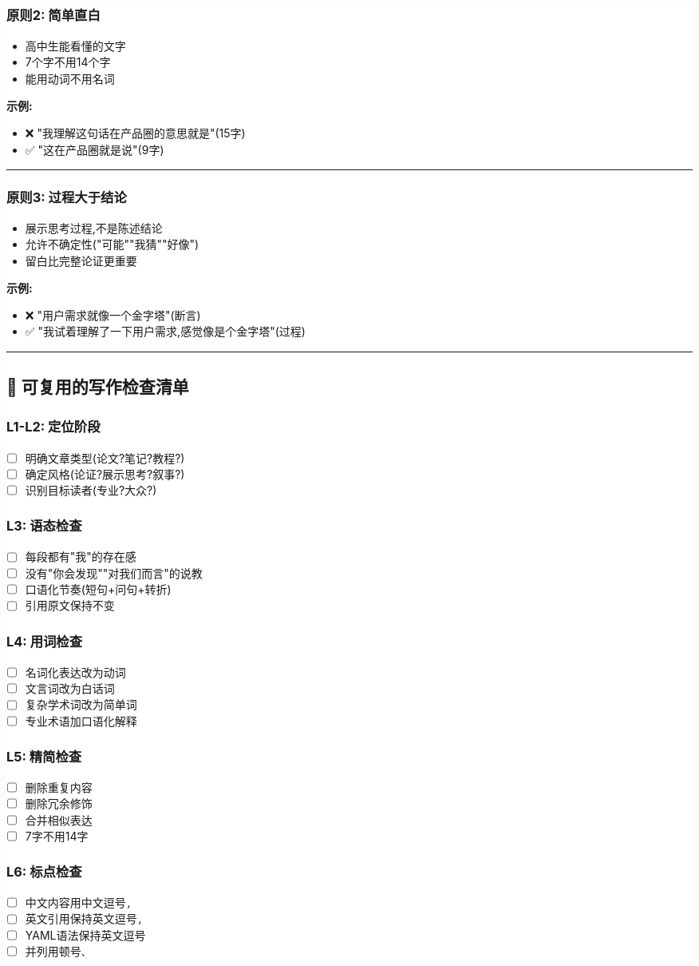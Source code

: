 
### **原则2: 简单直白**
- 高中生能看懂的文字
- 7个字不用14个字
- 能用动词不用名词

**示例:**
- ❌ "我理解这句话在产品圈的意思就是"(15字)
- ✅ "这在产品圈就是说"(9字)

---

### **原则3: 过程大于结论**
- 展示思考过程,不是陈述结论
- 允许不确定性("可能""我猜""好像")
- 留白比完整论证更重要

**示例:**
- ❌ "用户需求就像一个金字塔"(断言)
- ✅ "我试着理解了一下用户需求,感觉像是个金字塔"(过程)

---

## 📝 可复用的写作检查清单

### **L1-L2: 定位阶段**
- [ ] 明确文章类型(论文?笔记?教程?)
- [ ] 确定风格(论证?展示思考?叙事?)
- [ ] 识别目标读者(专业?大众?)

### **L3: 语态检查**
- [ ] 每段都有"我"的存在感
- [ ] 没有"你会发现""对我们而言"的说教
- [ ] 口语化节奏(短句+问句+转折)
- [ ] 引用原文保持不变

### **L4: 用词检查**
- [ ] 名词化表达改为动词
- [ ] 文言词改为白话词
- [ ] 复杂学术词改为简单词
- [ ] 专业术语加口语化解释

### **L5: 精简检查**
- [ ] 删除重复内容
- [ ] 删除冗余修饰
- [ ] 合并相似表达
- [ ] 7字不用14字

### **L6: 标点检查**
- [ ] 中文内容用中文逗号`,`
- [ ] 英文引用保持英文逗号`,`
- [ ] YAML语法保持英文逗号
- [ ] 并列用顿号`、`
